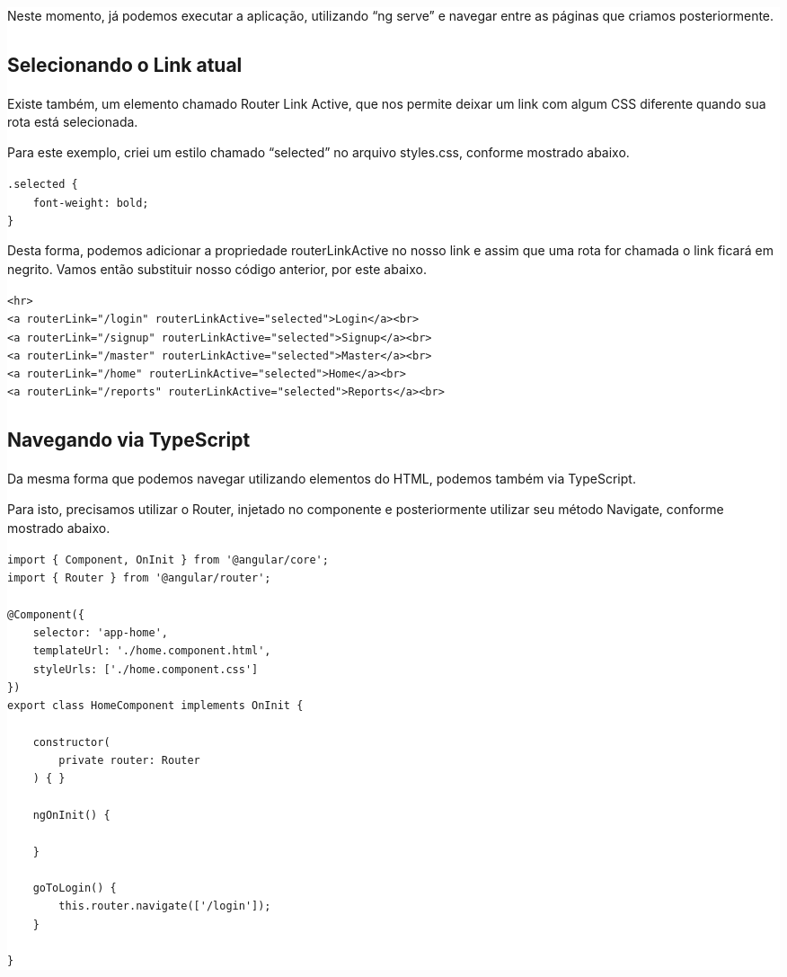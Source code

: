 Neste momento, já podemos executar a aplicação, utilizando “ng serve” e navegar entre as páginas que criamos posteriormente.

Selecionando o Link atual
-------------------------

Existe também, um elemento chamado Router Link Active, que nos permite deixar um link com algum CSS diferente quando sua rota está selecionada.  
  
Para este exemplo, criei um estilo chamado “selected” no arquivo styles.css, conforme mostrado abaixo.

    .selected {
        font-weight: bold;
    }

Desta forma, podemos adicionar a propriedade routerLinkActive no nosso link e assim que uma rota for chamada o link ficará em negrito. Vamos então substituir nosso código anterior, por este abaixo.

    <hr>
    <a routerLink="/login" routerLinkActive="selected">Login</a><br>
    <a routerLink="/signup" routerLinkActive="selected">Signup</a><br>
    <a routerLink="/master" routerLinkActive="selected">Master</a><br>
    <a routerLink="/home" routerLinkActive="selected">Home</a><br>
    <a routerLink="/reports" routerLinkActive="selected">Reports</a><br>

Navegando via TypeScript
------------------------

Da mesma forma que podemos navegar utilizando elementos do HTML, podemos também via TypeScript.  
  
Para isto, precisamos utilizar o Router, injetado no componente e posteriormente utilizar seu método Navigate, conforme mostrado abaixo.

    import { Component, OnInit } from '@angular/core';
    import { Router } from '@angular/router';

    @Component({
        selector: 'app-home',
        templateUrl: './home.component.html',
        styleUrls: ['./home.component.css']
    })
    export class HomeComponent implements OnInit {

        constructor(
            private router: Router
        ) { }

        ngOnInit() {

        }

        goToLogin() {
            this.router.navigate(['/login']);
        }

    }
